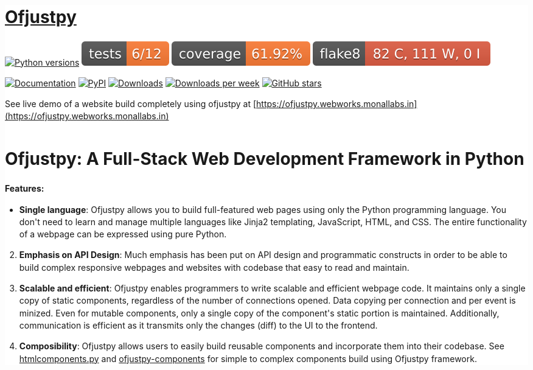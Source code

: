 # [Ofjustpy](https://github.com/ofjustpy/ofjustpy)
[![Python versions](https://img.shields.io/badge/Python-3.11-green)](https://pypi.python.org/pypi/ofjustpy)
[![Tests Status](https://github.com/ofjustpy/ofjustpy/blob/main/badge_tests.svg)](https://github.com/ofjustpy/ofjustpy/actions)
[![Coverage Status](https://github.com/ofjustpy/ofjustpy/blob/main/badge_coverage.svg)](https://github.com/ofjustpy/ofjustpy/actions)
[![Flake8 Status](https://github.com/ofjustpy/ofjustpy/blob/main/badge_flake8.svg)](https://github.com/ofjustpy/ofjustpy/actions)

[![Documentation](https://img.shields.io/badge/doc-latest-blue.svg)](https://ofjustpy.github.io/ofjustpy/)
[![PyPI](https://img.shields.io/pypi/v/addict-tracking-changes.svg)](https://pypi.python.org/pypi/ofjustpy)
[![Downloads](https://pepy.tech/badge/addict-tracking-changes)](https://pepy.tech/project/)
[![Downloads per week](https://pepy.tech/badge/addict-tracking-changes/week)](https://pepy.tech/project/ofjustpy)
[![GitHub stars](https://img.shields.io/github/stars/ofjustpy/addict-tracking-changes.svg)](https://github.com/ofjustpy/ofjustpy/stargazers)


See live demo of a website build completely using ofjustpy at [https://ofjustpy.webworks.monallabs.in](https://ofjustpy.webworks.monallabs.in)

# Ofjustpy: A Full-Stack Web Development Framework in Python

**Features:**

* **Single language**: Ofjustpy allows you to build full-featured web pages using only the Python programming language. You don't need to learn and manage multiple languages like Jinja2 templating, JavaScript, HTML, and CSS. The entire functionality of a webpage can be expressed using pure Python.
   
2. **Emphasis on API Design**:  Much emphasis has been put on API design and programmatic constructs in order
to be able to build complex responsive webpages and websites with codebase that easy to read and maintain. 

3. **Scalable and efficient**: Ofjustpy enables programmers to write scalable and efficient webpage code. It maintains only a single copy of static components, regardless of the number of connections opened. Data copying per connection and per event is minized. Even for mutable components, only a single copy of the component's static portion is maintained.  Additionally, communication is efficient as it transmits only the changes (diff) to the UI to the frontend.


4. **Composibility**:  Ofjustpy allows users to easily build reusable components and incorporate them into their codebase. See [htmlcomponents.py](src/ofjustpy/htmlcomponents.py) and [ofjustpy-components](https://github.com/ofjustpy/ofjustpy-components) for  simple to complex components build using Ofjustpy framework. 
